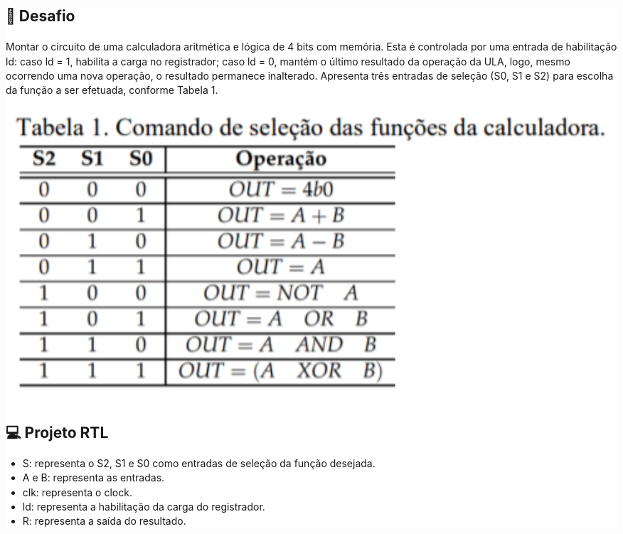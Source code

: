 ## :rocket: Desafio
Montar o circuito de uma calculadora aritmética e lógica de 4 bits com memória.
Esta é controlada por uma entrada de habilitação ld: caso ld = 1, habilita a carga no registrador; caso ld = 0,
mantém o último resultado da operação da ULA, logo, mesmo ocorrendo uma nova operação, o resultado
permanece inalterado. Apresenta três entradas de seleção (S0, S1 e S2) para escolha da função a ser efetuada,
conforme Tabela 1.

<p align="center">
  <img alt="Tabela 1" src=".github/tabela-01.PNG" width="100%">
</p>


## 💻 Projeto RTL

- S: representa o S2, S1 e S0 como entradas de seleção da função desejada.
- A e B: representa as entradas.
- clk: representa o clock.
- ld: representa a habilitação da carga do registrador.
- R: representa a saída do resultado.

<p align="center">